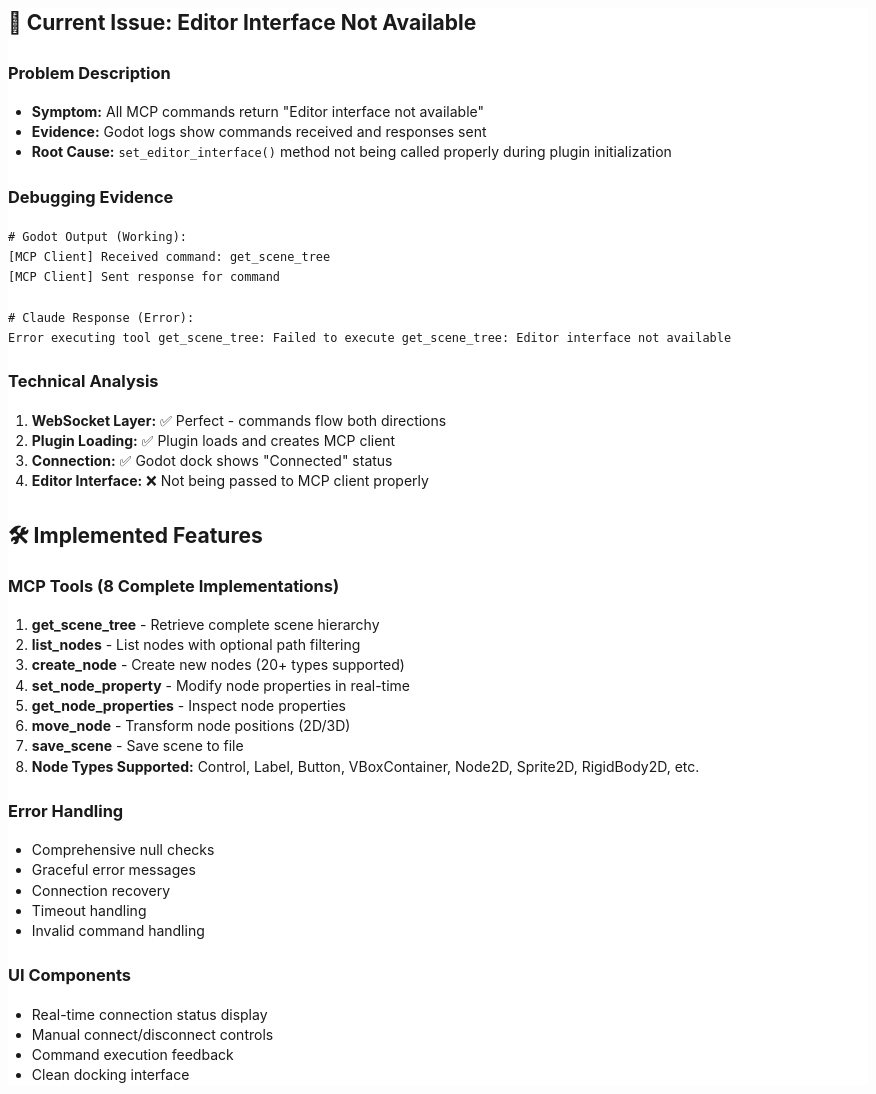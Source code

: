 ## 🚧 Current Issue: Editor Interface Not Available

### Problem Description
- **Symptom:** All MCP commands return "Editor interface not available"
- **Evidence:** Godot logs show commands received and responses sent
- **Root Cause:** `set_editor_interface()` method not being called properly during plugin initialization

### Debugging Evidence
```
# Godot Output (Working):
[MCP Client] Received command: get_scene_tree
[MCP Client] Sent response for command

# Claude Response (Error):
Error executing tool get_scene_tree: Failed to execute get_scene_tree: Editor interface not available
```

### Technical Analysis
1. **WebSocket Layer:** ✅ Perfect - commands flow both directions
2. **Plugin Loading:** ✅ Plugin loads and creates MCP client
3. **Connection:** ✅ Godot dock shows "Connected" status
4. **Editor Interface:** ❌ Not being passed to MCP client properly

## 🛠️ Implemented Features

### MCP Tools (8 Complete Implementations)
1. **get_scene_tree** - Retrieve complete scene hierarchy
2. **list_nodes** - List nodes with optional path filtering
3. **create_node** - Create new nodes (20+ types supported)
4. **set_node_property** - Modify node properties in real-time
5. **get_node_properties** - Inspect node properties
6. **move_node** - Transform node positions (2D/3D)
7. **save_scene** - Save scene to file
8. **Node Types Supported:** Control, Label, Button, VBoxContainer, Node2D, Sprite2D, RigidBody2D, etc.

### Error Handling
- Comprehensive null checks
- Graceful error messages
- Connection recovery
- Timeout handling
- Invalid command handling

### UI Components
- Real-time connection status display
- Manual connect/disconnect controls
- Command execution feedback
- Clean docking interface
